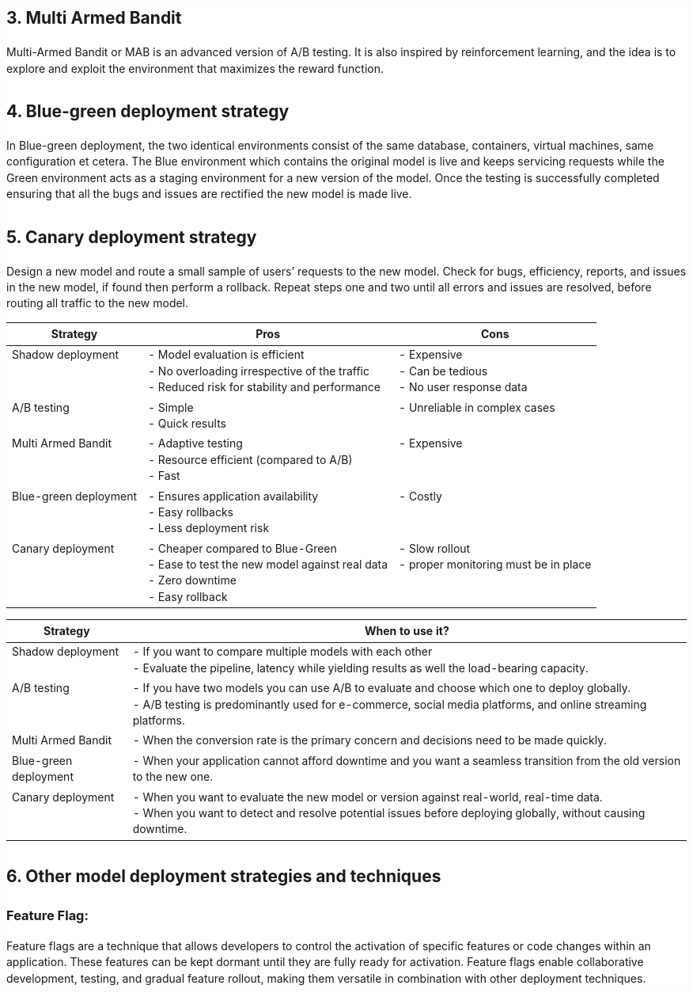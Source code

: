 ## 3. Multi Armed Bandit

Multi-Armed Bandit or MAB is an advanced version of A/B testing. It is also inspired by reinforcement learning, and the idea is to explore and exploit the environment that maximizes the reward function.

## 4. Blue-green deployment strategy

In Blue-green deployment, the two identical environments consist of the same database, containers, virtual machines, same configuration et cetera. The Blue environment which contains the original model is live and keeps servicing requests while the Green environment acts as a staging environment for a new version of the model. Once the testing is successfully completed ensuring that all the bugs and issues are rectified the new model is made live.

## 5. Canary deployment strategy

Design a new model and route a small sample of users’ requests to the new model. Check for bugs, efficiency, reports, and issues in the new model, if found then perform a rollback. Repeat steps one and two until all errors and issues are resolved, before routing all traffic to the new model.

|Strategy               | Pros                                                                                                                              | Cons                                                         |
| ---                   | ---                                                                                                                               | ---                                                          |
|Shadow deployment      | - Model evaluation is efficient<br/>- No overloading irrespective of the traffic<br/>- Reduced risk for stability and performance | - Expensive<br/>- Can be tedious<br/>- No user response data |
|A/B testing            | - Simple <br/>- Quick results                                                                                                     | - Unreliable in complex cases                                |
|Multi Armed Bandit     | - Adaptive testing<br/>- Resource efficient (compared to A/B)<br/>- Fast                                                          | - Expensive                                                  |
|Blue-green deployment  | - Ensures application availability<br/>- Easy rollbacks<br/>- Less deployment risk                                                | - Costly                                                     |
|Canary deployment      | - Cheaper compared to Blue-Green<br/>- Ease to test the new model against real data<br/>- Zero downtime<br/>- Easy rollback       | - Slow rollout<br/>- proper monitoring must be in place      |

|Strategy               | When to use it?                                                                                                                                                                                               |
| ---                   | ---                                                                                                                                                                                                           |
|Shadow deployment      | - If you want to compare multiple models with each other<br/>- Evaluate the pipeline, latency while yielding results as well the load-bearing capacity.                                                       |
|A/B testing            | - If you have two models you can use A/B to evaluate and choose which one to deploy globally.<br/>- A/B testing is predominantly used for e-commerce, social media platforms, and online streaming platforms. |
|Multi Armed Bandit     | - When the conversion rate is the primary concern and decisions need to be made quickly.                                                                                                                      |
|Blue-green deployment  | - When your application cannot afford downtime and you want a seamless transition from the old version to the new one.                                                                                        |
|Canary deployment      | - When you want to evaluate the new model or version against real-world, real-time data.<br/>- When you want to detect and resolve potential issues before deploying globally, without causing downtime.      |

## 6. Other model deployment strategies and techniques

### Feature Flag:

Feature flags are a technique that allows developers to control the activation of specific features or code changes within an application. These features can be kept dormant until they are fully ready for activation. Feature flags enable collaborative development, testing, and gradual feature rollout, making them versatile in combination with other deployment techniques.
